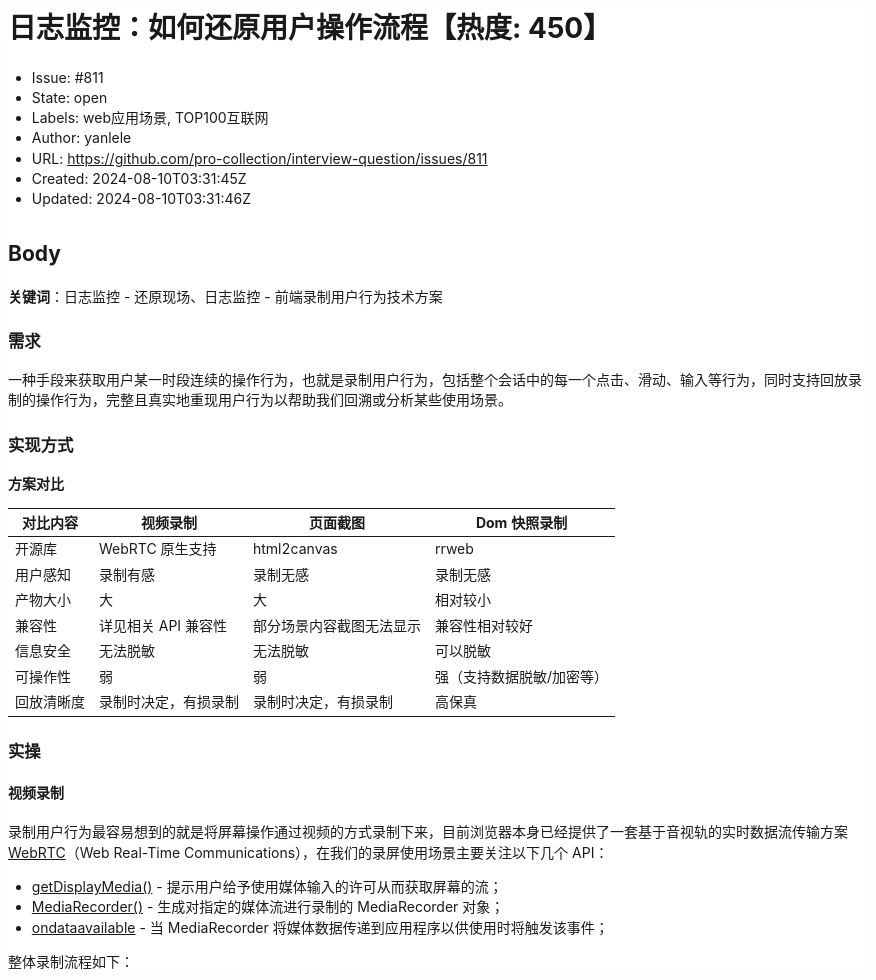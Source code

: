 # 日志监控：如何还原用户操作流程【热度: 450】

- Issue: #811
- State: open
- Labels: web应用场景, TOP100互联网
- Author: yanlele
- URL: https://github.com/pro-collection/interview-question/issues/811
- Created: 2024-08-10T03:31:45Z
- Updated: 2024-08-10T03:31:46Z

## Body

**关键词**：日志监控 - 还原现场、日志监控 - 前端录制用户行为技术方案

### 需求

一种手段来获取用户某一时段连续的操作行为，也就是录制用户行为，包括整个会话中的每一个点击、滑动、输入等行为，同时支持回放录制的操作行为，完整且真实地重现用户行为以帮助我们回溯或分析某些使用场景。

### 实现方式

**方案对比**

| 对比内容   | 视频录制             | 页面截图                 | Dom 快照录制              |
| ---------- | -------------------- | ------------------------ | ------------------------- |
| 开源库     | WebRTC 原生支持      | html2canvas              | rrweb                     |
| 用户感知   | 录制有感             | 录制无感                 | 录制无感                  |
| 产物大小   | 大                   | 大                       | 相对较小                  |
| 兼容性     | 详见相关 API 兼容性  | 部分场景内容截图无法显示 | 兼容性相对较好            |
| 信息安全   | 无法脱敏             | 无法脱敏                 | 可以脱敏                  |
| 可操作性   | 弱                   | 弱                       | 强（支持数据脱敏/加密等） |
| 回放清晰度 | 录制时决定，有损录制 | 录制时决定，有损录制     | 高保真                    |

### 实操

#### 视频录制

录制用户行为最容易想到的就是将屏幕操作通过视频的方式录制下来，目前浏览器本身已经提供了一套基于音视轨的实时数据流传输方案 [WebRTC](https://developer.mozilla.org/zh-CN/docs/Web/API/WebRTC_API)（Web Real-Time Communications），在我们的录屏使用场景主要关注以下几个 API：

- [getDisplayMedia()](https://developer.mozilla.org/zh-CN/docs/Web/API/MediaDevices/getUserMedia) - 提示用户给予使用媒体输入的许可从而获取屏幕的流；
- [MediaRecorder()](https://developer.mozilla.org/zh-CN/docs/Web/API/MediaRecorder/MediaRecorder) - 生成对指定的媒体流进行录制的 MediaRecorder 对象；
- [ondataavailable](https://developer.mozilla.org/zh-CN/docs/Web/API/MediaRecorder/dataavailable_event) - 当 MediaRecorder 将媒体数据传递到应用程序以供使用时将触发该事件；

整体录制流程如下：
